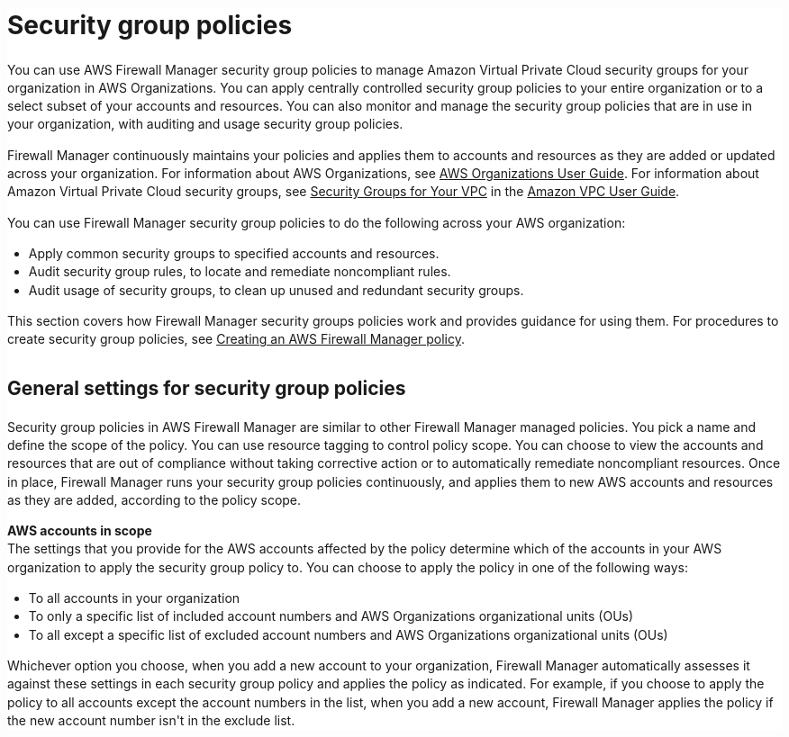 # Security group policies<a name="security-group-policies"></a>

You can use AWS Firewall Manager security group policies to manage Amazon Virtual Private Cloud security groups for your organization in AWS Organizations\. You can apply centrally controlled security group policies to your entire organization or to a select subset of your accounts and resources\. You can also monitor and manage the security group policies that are in use in your organization, with auditing and usage security group policies\.

Firewall Manager continuously maintains your policies and applies them to accounts and resources as they are added or updated across your organization\. For information about AWS Organizations, see [AWS Organizations User Guide](https://docs.aws.amazon.com/organizations/latest/userguide/)\. For information about Amazon Virtual Private Cloud security groups, see [Security Groups for Your VPC](https://docs.aws.amazon.com/vpc/latest/userguide/VPC_SecurityGroups.html) in the [Amazon VPC User Guide](https://docs.aws.amazon.com/vpc/latest/userguide/)\.

You can use Firewall Manager security group policies to do the following across your AWS organization: 
+ Apply common security groups to specified accounts and resources\. 
+ Audit security group rules, to locate and remediate noncompliant rules\. 
+ Audit usage of security groups, to clean up unused and redundant security groups\. 

This section covers how Firewall Manager security groups policies work and provides guidance for using them\. For procedures to create security group policies, see [Creating an AWS Firewall Manager policy](create-policy.md)\.  

## General settings for security group policies<a name="security-group-policies-general"></a>

Security group policies in AWS Firewall Manager are similar to other Firewall Manager managed policies\. You pick a name and define the scope of the policy\. You can use resource tagging to control policy scope\. You can choose to view the accounts and resources that are out of compliance without taking corrective action or to automatically remediate noncompliant resources\. Once in place, Firewall Manager runs your security group policies continuously, and applies them to new AWS accounts and resources as they are added, according to the policy scope\. 

**AWS accounts in scope**  
The settings that you provide for the AWS accounts affected by the policy determine which of the accounts in your AWS organization to apply the security group policy to\. You can choose to apply the policy in one of the following ways: 
+ To all accounts in your organization
+ To only a specific list of included account numbers and AWS Organizations organizational units \(OUs\)
+ To all except a specific list of excluded account numbers and AWS Organizations organizational units \(OUs\)

Whichever option you choose, when you add a new account to your organization, Firewall Manager automatically assesses it against these settings in each security group policy and applies the policy as indicated\. For example, if you choose to apply the policy to all accounts except the account numbers in the list, when you add a new account, Firewall Manager applies the policy if the new account number isn't in the exclude list\.

